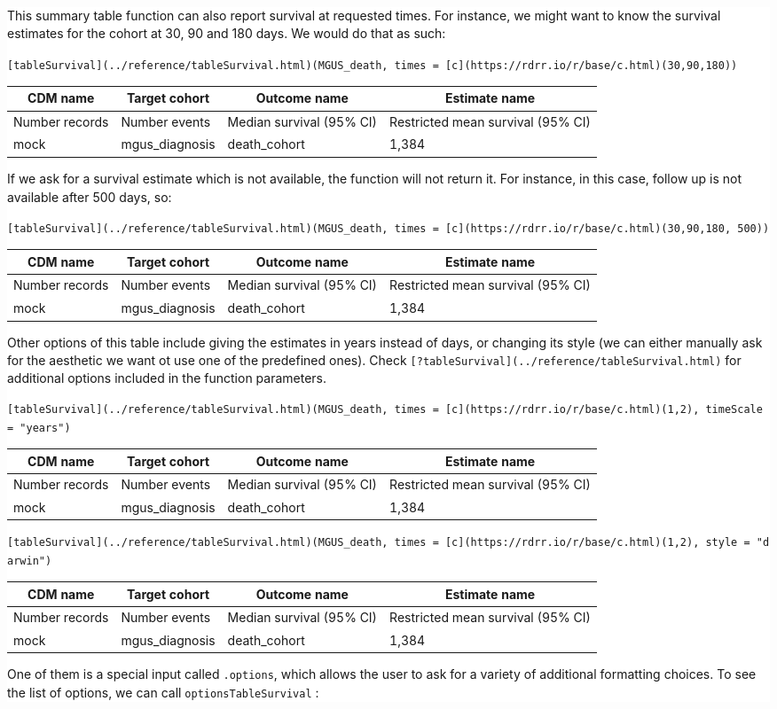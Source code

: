 This summary table function can also report survival at requested times. For instance, we might want to know the survival estimates for the cohort at 30, 90 and 180 days. We would do that as such:
    
    
    [tableSurvival](../reference/tableSurvival.html)(MGUS_death, times = [c](https://rdrr.io/r/base/c.html)(30,90,180))

CDM name | Target cohort | Outcome name |  Estimate name  
---|---|---|---  
Number records | Number events | Median survival (95% CI) | Restricted mean survival (95% CI) | 30 days survival estimate | 90 days survival estimate | 180 days survival estimate  
mock | mgus_diagnosis | death_cohort | 1,384 | 963 | 98.00 (92.00, 103.00) | 133.00 (124.00, 141.00) | 79.39 (77.28, 81.55) | 53.17 (50.56, 55.91) | 25.90 (23.35, 28.72)  
  
If we ask for a survival estimate which is not available, the function will not return it. For instance, in this case, follow up is not available after 500 days, so:
    
    
    [tableSurvival](../reference/tableSurvival.html)(MGUS_death, times = [c](https://rdrr.io/r/base/c.html)(30,90,180, 500))

CDM name | Target cohort | Outcome name |  Estimate name  
---|---|---|---  
Number records | Number events | Median survival (95% CI) | Restricted mean survival (95% CI) | 30 days survival estimate | 90 days survival estimate | 180 days survival estimate  
mock | mgus_diagnosis | death_cohort | 1,384 | 963 | 98.00 (92.00, 103.00) | 133.00 (124.00, 141.00) | 79.39 (77.28, 81.55) | 53.17 (50.56, 55.91) | 25.90 (23.35, 28.72)  
  
Other options of this table include giving the estimates in years instead of days, or changing its style (we can either manually ask for the aesthetic we want ot use one of the predefined ones). Check `[?tableSurvival](../reference/tableSurvival.html)` for additional options included in the function parameters.
    
    
    [tableSurvival](../reference/tableSurvival.html)(MGUS_death, times = [c](https://rdrr.io/r/base/c.html)(1,2), timeScale = "years")

CDM name | Target cohort | Outcome name |  Estimate name  
---|---|---|---  
Number records | Number events | Median survival (95% CI) | Restricted mean survival (95% CI) | 1 years survival estimate  
mock | mgus_diagnosis | death_cohort | 1,384 | 963 | 0.27 (0.25, 0.28) | 0.36 (0.34, 0.39) | 6.84 (3.36, 13.92)  
      
    
    
    [tableSurvival](../reference/tableSurvival.html)(MGUS_death, times = [c](https://rdrr.io/r/base/c.html)(1,2), style = "darwin")

CDM name | Target cohort | Outcome name |  Estimate name  
---|---|---|---  
Number records | Number events | Median survival (95% CI) | Restricted mean survival (95% CI) | 1 days survival estimate | 2 days survival estimate  
mock | mgus_diagnosis | death_cohort | 1,384 | 963 | 98.00 (92.00, 103.00) | 133.00 (124.00, 141.00) | 96.97 (96.07, 97.87) | 94.94 (93.79, 96.10)  
  
One of them is a special input called `.options`, which allows the user to ask for a variety of additional formatting choices. To see the list of options, we can call `optionsTableSurvival` :
    